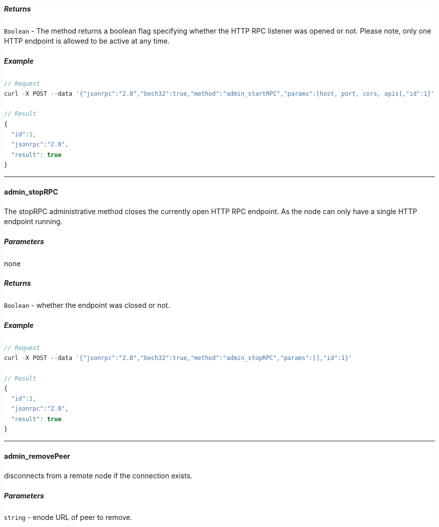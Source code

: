 ##### Returns

`Boolean` - The method returns a boolean flag specifying whether the HTTP RPC listener was opened or not. Please note, only one HTTP endpoint is allowed to be active at any time.

##### Example
```js
// Request
curl -X POST --data '{"jsonrpc":"2.0","bech32":true,"method":"admin_startRPC","params":[host, port, cors, apis],"id":1}'

// Result
{
  "id":1,
  "jsonrpc":"2.0",
  "result": true
}
```

***

#### admin_stopRPC

The stopRPC administrative method closes the currently open HTTP RPC endpoint. As the node can only have a single HTTP endpoint running.

##### Parameters
none

##### Returns

`Boolean` -  whether the endpoint was closed or not.

##### Example
```js
// Request
curl -X POST --data '{"jsonrpc":"2.0","bech32":true,"method":"admin_stopRPC","params":[],"id":1}'

// Result
{
  "id":1,
  "jsonrpc":"2.0",
  "result": true
}
```

***

#### admin_removePeer

disconnects from a remote node if the connection exists.

##### Parameters
`string` -  enode URL of peer to remove.
